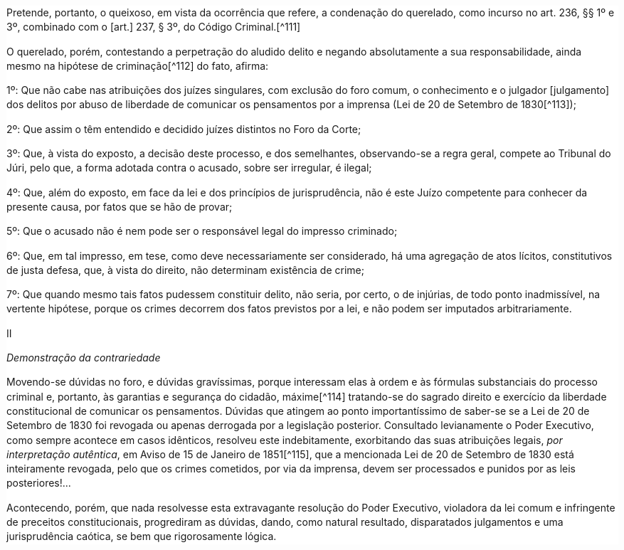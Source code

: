 Pretende, portanto, o queixoso, em vista da ocorrência que refere, a
condenação do querelado, como incurso no art. 236, §§ 1º e 3º, combinado
com o \[art.\] 237, § 3º, do Código Criminal.[^111]

O querelado, porém, contestando a perpetração do aludido delito e
negando absolutamente a sua responsabilidade, ainda mesmo na hipótese de
criminação[^112] do fato, afirma:

1º: Que não cabe nas atribuições dos juízes singulares, com exclusão do
foro comum, o conhecimento e o julgador \[julgamento\] dos delitos por
abuso de liberdade de comunicar os pensamentos por a imprensa (Lei de 20
de Setembro de 1830[^113]);

2º: Que assim o têm entendido e decidido juízes distintos no Foro da
Corte;

3º: Que, à vista do exposto, a decisão deste processo, e dos
semelhantes, observando-se a regra geral, compete ao Tribunal do Júri,
pelo que, a forma adotada contra o acusado, sobre ser irregular, é
ilegal;

4º: Que, além do exposto, em face da lei e dos princípios de
jurisprudência, não é este Juízo competente para conhecer da presente
causa, por fatos que se hão de provar;

5º: Que o acusado não é nem pode ser o responsável legal do impresso
criminado;

6º: Que, em tal impresso, em tese, como deve necessariamente ser
considerado, há uma agregação de atos lícitos, constitutivos de justa
defesa, que, à vista do direito, não determinam existência de crime;

7º: Que quando mesmo tais fatos pudessem constituir delito, não seria,
por certo, o de injúrias, de todo ponto inadmissível, na vertente
hipótese, porque os crimes decorrem dos fatos previstos por a lei, e não
podem ser imputados arbitrariamente.

II

*Demonstração da contrariedade*

Movendo-se dúvidas no foro, e dúvidas gravíssimas, porque interessam
elas à ordem e às fórmulas substanciais do processo criminal e,
portanto, às garantias e segurança do cidadão, máxime[^114] tratando-se
do sagrado direito e exercício da liberdade constitucional de comunicar
os pensamentos. Dúvidas que atingem ao ponto importantíssimo de saber-se
se a Lei de 20 de Setembro de 1830 foi revogada ou apenas derrogada por
a legislação posterior. Consultado levianamente o Poder Executivo, como
sempre acontece em casos idênticos, resolveu este indebitamente,
exorbitando das suas atribuições legais, *por interpretação autêntica*,
em Aviso de 15 de Janeiro de 1851[^115], que a mencionada Lei de 20 de
Setembro de 1830 está inteiramente revogada, pelo que os crimes
cometidos, por via da imprensa, devem ser processados e punidos por as
leis posteriores!\...

Acontecendo, porém, que nada resolvesse esta extravagante resolução do
Poder Executivo, violadora da lei comum e infringente de preceitos
constitucionais, progrediram as dúvidas, dando, como natural resultado,
disparatados julgamentos e uma jurisprudência caótica, se bem que
rigorosamente lógica.
